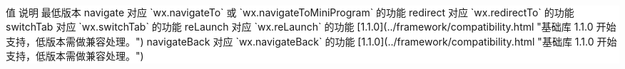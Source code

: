 <thead>

<tr>

<th>值</th>

<th>说明</th>

<th>最低版本</th>

</tr>

</thead>

<tbody>

<tr>

<td>navigate</td>

<td>对应 `wx.navigateTo` 或 `wx.navigateToMiniProgram` 的功能</td>

<td></td>

</tr>

<tr>

<td>redirect</td>

<td>对应 `wx.redirectTo` 的功能</td>

<td></td>

</tr>

<tr>

<td>switchTab</td>

<td>对应 `wx.switchTab` 的功能</td>

<td></td>

</tr>

<tr>

<td>reLaunch</td>

<td>对应 `wx.reLaunch` 的功能</td>

<td>[1.1.0](../framework/compatibility.html "基础库 1.1.0 开始支持，低版本需做兼容处理。")</td>

</tr>

<tr>

<td>navigateBack</td>

<td>对应 `wx.navigateBack` 的功能</td>

<td>[1.1.0](../framework/compatibility.html "基础库 1.1.0 开始支持，低版本需做兼容处理。")</td>

</tr>
